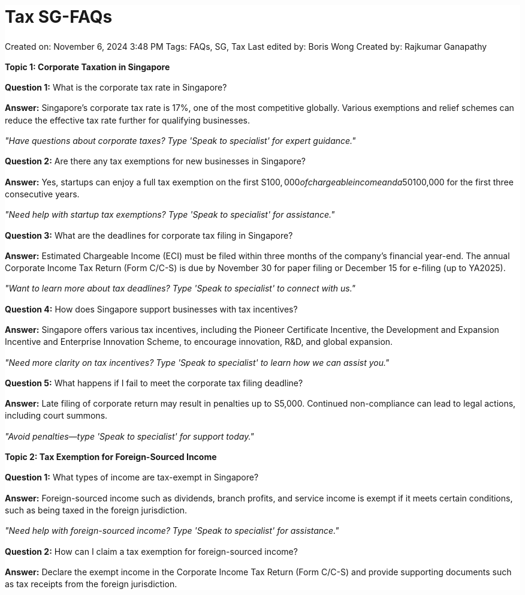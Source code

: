 # Tax SG-FAQs

Created on: November 6, 2024 3:48 PM
Tags: FAQs, SG, Tax
Last edited by: Boris Wong 
Created by: Rajkumar Ganapathy

**Topic 1: Corporate Taxation in Singapore**

**Question 1:** What is the corporate tax rate in Singapore?

**Answer:** Singapore’s corporate tax rate is 17%, one of the most competitive globally. Various exemptions and relief schemes can reduce the effective tax rate further for qualifying businesses.

*"Have questions about corporate taxes? Type 'Speak to specialist' for expert guidance."*

**Question 2:** Are there any tax exemptions for new businesses in Singapore?

**Answer:** Yes, startups can enjoy a full tax exemption on the first S$100,000 of chargeable income and a 50% exemption on the next S$100,000 for the first three consecutive years.

*"Need help with startup tax exemptions? Type 'Speak to specialist' for assistance."*

**Question 3:** What are the deadlines for corporate tax filing in Singapore?

**Answer:** Estimated Chargeable Income (ECI) must be filed within three months of the company’s financial year-end. The annual Corporate Income Tax Return (Form C/C-S) is due by November 30 for paper filing or December 15 for e-filing (up to YA2025).

*"Want to learn more about tax deadlines? Type 'Speak to specialist' to connect with us."*

**Question 4:** How does Singapore support businesses with tax incentives?

**Answer:** Singapore offers various tax incentives, including the Pioneer Certificate Incentive, the Development and Expansion Incentive and Enterprise Innovation Scheme, to encourage innovation, R&D, and global expansion.

*"Need more clarity on tax incentives? Type 'Speak to specialist' to learn how we can assist you."*

**Question 5:** What happens if I fail to meet the corporate tax filing deadline?

**Answer:** Late filing of corporate return may result in penalties up to S5,000. Continued non-compliance can lead to legal actions, including court summons.

*"Avoid penalties—type 'Speak to specialist' for support today."*

**Topic 2: Tax Exemption for Foreign-Sourced Income**

**Question 1:** What types of income are tax-exempt in Singapore?

**Answer:** Foreign-sourced income such as dividends, branch profits, and service income is exempt if it meets certain conditions, such as being taxed in the foreign jurisdiction.

*"Need help with foreign-sourced income? Type 'Speak to specialist' for assistance."*

**Question 2:** How can I claim a tax exemption for foreign-sourced income?

**Answer:** Declare the exempt income in the Corporate Income Tax Return (Form C/C-S) and provide supporting documents such as tax receipts from the foreign jurisdiction.
